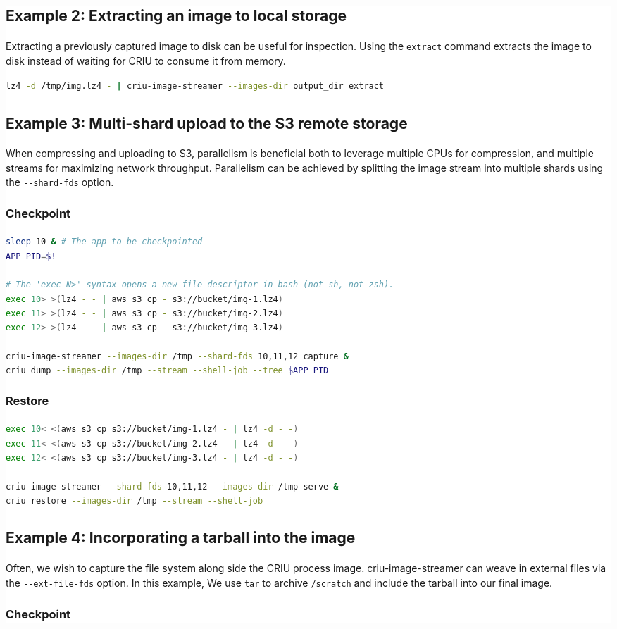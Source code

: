 Example 2: Extracting an image to local storage
-----------------------------------------------

Extracting a previously captured image to disk can be useful for inspection.
Using the `extract` command extracts the image to disk instead of waiting for
CRIU to consume it from memory.

```bash
lz4 -d /tmp/img.lz4 - | criu-image-streamer --images-dir output_dir extract
```

Example 3: Multi-shard upload to the S3 remote storage
------------------------------------------------------

When compressing and uploading to S3, parallelism is beneficial both to
leverage multiple CPUs for compression, and multiple streams for maximizing
network throughput. Parallelism can be achieved by splitting the image stream
into multiple shards using the `--shard-fds` option.

### Checkpoint

```bash
sleep 10 & # The app to be checkpointed
APP_PID=$!

# The 'exec N>' syntax opens a new file descriptor in bash (not sh, not zsh).
exec 10> >(lz4 - - | aws s3 cp - s3://bucket/img-1.lz4)
exec 11> >(lz4 - - | aws s3 cp - s3://bucket/img-2.lz4)
exec 12> >(lz4 - - | aws s3 cp - s3://bucket/img-3.lz4)

criu-image-streamer --images-dir /tmp --shard-fds 10,11,12 capture &
criu dump --images-dir /tmp --stream --shell-job --tree $APP_PID
```

### Restore

```bash
exec 10< <(aws s3 cp s3://bucket/img-1.lz4 - | lz4 -d - -)
exec 11< <(aws s3 cp s3://bucket/img-2.lz4 - | lz4 -d - -)
exec 12< <(aws s3 cp s3://bucket/img-3.lz4 - | lz4 -d - -)

criu-image-streamer --shard-fds 10,11,12 --images-dir /tmp serve &
criu restore --images-dir /tmp --stream --shell-job
```

Example 4: Incorporating a tarball into the image
-------------------------------------------------

Often, we wish to capture the file system along side the CRIU process image.
criu-image-streamer can weave in external files via the `--ext-file-fds` option.
In this example, We use `tar` to archive `/scratch` and include the tarball into
our final image.

### Checkpoint
